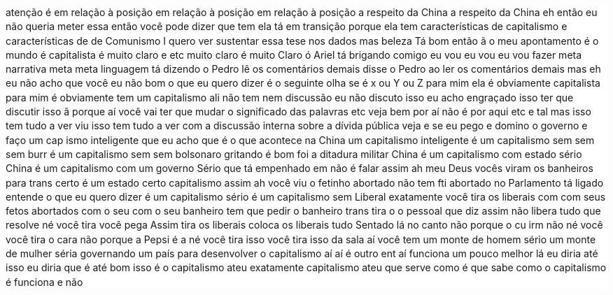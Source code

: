 atenção é em relação à posição em
relação à
posição em relação à posição a respeito
da China a respeito da China
eh então eu não queria meter essa então
você pode dizer que tem ela tá em
transição porque ela tem características
de capitalismo e características de de
Comunismo
I quero ver sustentar essa tese nos
dados mas beleza Tá bom então ã o meu
apontamento é o mundo é capitalista é
muito claro e etc muito claro é muito
Claro ó Ariel tá brigando comigo eu vou
eu vou eu vou fazer meta narrativa meta
meta linguagem tá dizendo o Pedro lê os
comentários demais disse o Pedro ao ler
os comentários demais
mas eh eu não acho que você eu não bom o
que eu quero dizer é o seguinte olha se
é x ou Y ou Z para mim ela é obviamente
capitalista para mim é obviamente tem um
capitalismo ali não tem nem discussão eu
não discuto isso eu acho engraçado isso
ter que discutir isso ã porque aí você
vai ter que mudar o significado das
palavras etc veja bem por aí não é por
aqui etc e tal mas isso tem tudo a ver
viu isso tem tudo a ver com a discussão
interna sobre a dívida pública veja e se
eu pego e domino o governo e faço um cap
ismo inteligente que eu acho que é o que
acontece na China um capitalismo
inteligente é um capitalismo sem sem sem
burr é um capitalismo sem sem bolsonaro
gritando é bom foi a ditadura militar
China é um capitalismo com estado sério
China é um capitalismo com um governo
Sério que tá empenhado em não é falar
assim ah meu Deus vocês viram os
banheiros para trans certo é um estado
certo capitalismo assim ah você viu o
fetinho abortado não tem fti abortado no
Parlamento tá ligado entende o que eu
quero dizer é um capitalismo sério é um
capitalismo sem Liberal exatamente você
tira os liberais com com seus fetos
abortados com o seu com o seu banheiro
tem que pedir o banheiro trans tira o o
pessoal que diz assim não libera tudo
que resolve né você tira você pega Assim
tira os liberais coloca os liberais tudo
Sentado lá no canto não porque o cu irm
não né você você tira o cara não porque
a Pepsi é a né você tira isso você tira
isso da sala aí você tem um monte de
homem sério um monte de mulher séria
governando um país para desenvolver o
capitalismo aí aí é outro ent aí
funciona um pouco melhor
lá eu diria até isso eu diria que é até
bom isso é o capitalismo ateu exatamente
capitalismo ateu que serve como é que
sabe como o capitalismo é funciona e não